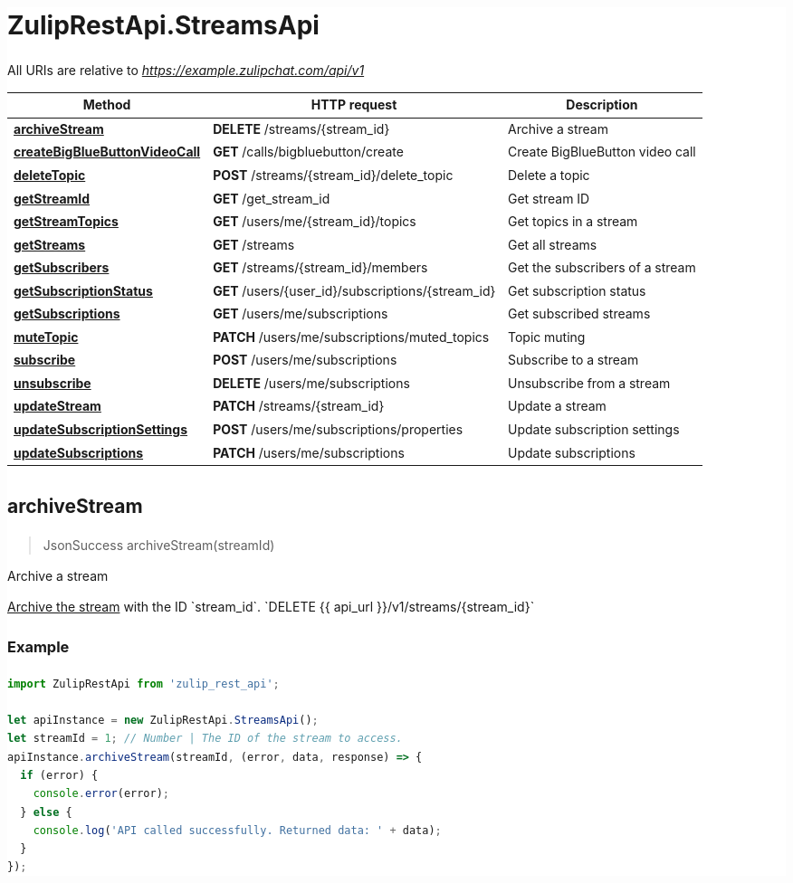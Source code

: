 # ZulipRestApi.StreamsApi

All URIs are relative to *https://example.zulipchat.com/api/v1*

Method | HTTP request | Description
------------- | ------------- | -------------
[**archiveStream**](StreamsApi.md#archiveStream) | **DELETE** /streams/{stream_id} | Archive a stream
[**createBigBlueButtonVideoCall**](StreamsApi.md#createBigBlueButtonVideoCall) | **GET** /calls/bigbluebutton/create | Create BigBlueButton video call
[**deleteTopic**](StreamsApi.md#deleteTopic) | **POST** /streams/{stream_id}/delete_topic | Delete a topic
[**getStreamId**](StreamsApi.md#getStreamId) | **GET** /get_stream_id | Get stream ID
[**getStreamTopics**](StreamsApi.md#getStreamTopics) | **GET** /users/me/{stream_id}/topics | Get topics in a stream
[**getStreams**](StreamsApi.md#getStreams) | **GET** /streams | Get all streams
[**getSubscribers**](StreamsApi.md#getSubscribers) | **GET** /streams/{stream_id}/members | Get the subscribers of a stream
[**getSubscriptionStatus**](StreamsApi.md#getSubscriptionStatus) | **GET** /users/{user_id}/subscriptions/{stream_id} | Get subscription status
[**getSubscriptions**](StreamsApi.md#getSubscriptions) | **GET** /users/me/subscriptions | Get subscribed streams
[**muteTopic**](StreamsApi.md#muteTopic) | **PATCH** /users/me/subscriptions/muted_topics | Topic muting
[**subscribe**](StreamsApi.md#subscribe) | **POST** /users/me/subscriptions | Subscribe to a stream
[**unsubscribe**](StreamsApi.md#unsubscribe) | **DELETE** /users/me/subscriptions | Unsubscribe from a stream
[**updateStream**](StreamsApi.md#updateStream) | **PATCH** /streams/{stream_id} | Update a stream
[**updateSubscriptionSettings**](StreamsApi.md#updateSubscriptionSettings) | **POST** /users/me/subscriptions/properties | Update subscription settings
[**updateSubscriptions**](StreamsApi.md#updateSubscriptions) | **PATCH** /users/me/subscriptions | Update subscriptions



## archiveStream

> JsonSuccess archiveStream(streamId)

Archive a stream

[Archive the stream](/help/archive-a-stream) with the ID &#x60;stream_id&#x60;.  &#x60;DELETE {{ api_url }}/v1/streams/{stream_id}&#x60; 

### Example

```javascript
import ZulipRestApi from 'zulip_rest_api';

let apiInstance = new ZulipRestApi.StreamsApi();
let streamId = 1; // Number | The ID of the stream to access. 
apiInstance.archiveStream(streamId, (error, data, response) => {
  if (error) {
    console.error(error);
  } else {
    console.log('API called successfully. Returned data: ' + data);
  }
});
```
